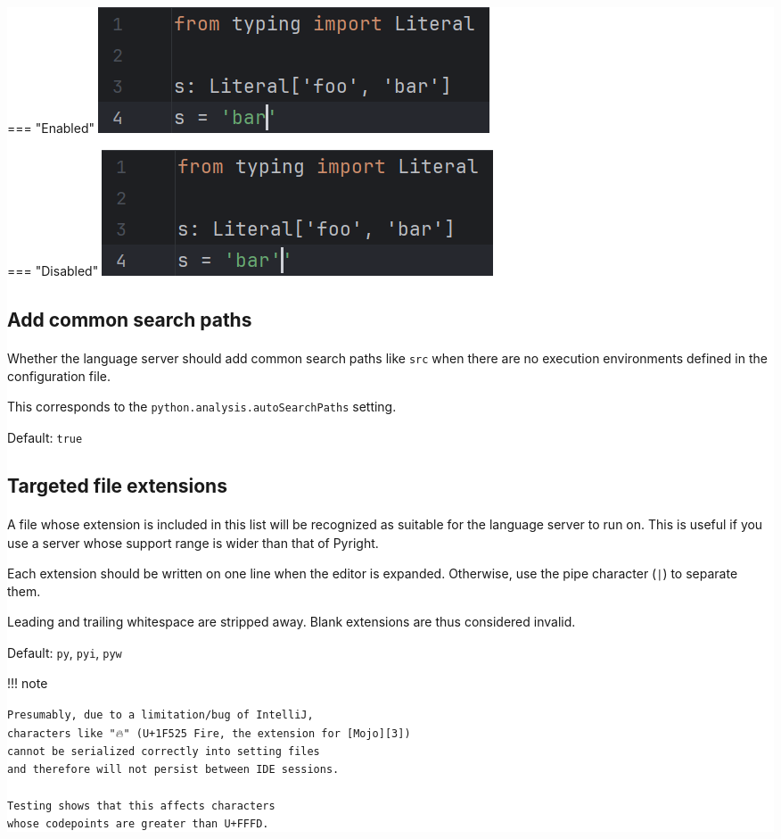 === "Enabled"
    ![](../assets/configurations-demo-monkeypatch-trailing-quote-bug-enabled.png)

=== "Disabled"
    ![](../assets/configurations-demo-monkeypatch-trailing-quote-bug-disabled.png)


## Add common search paths

Whether the language server should add common search paths like `src`
when there are no execution environments defined in the configuration file.

This corresponds to the `python.analysis.autoSearchPaths` setting.

Default: `true`


## Targeted file extensions

A file whose extension is included in this list will be
recognized as suitable for the language server to run on.
This is useful if you use a server
whose support range is wider than that of Pyright.

Each extension should be written on one line when the editor is expanded.
Otherwise, use the pipe character (`|`) to separate them.

Leading and trailing whitespace are stripped away.
Blank extensions are thus considered invalid.

Default: `py`, `pyi`, `pyw`

!!! note

    Presumably, due to a limitation/bug of IntelliJ,
    characters like "🔥" (U+1F525 Fire, the extension for [Mojo][3])
    cannot be serialized correctly into setting files
    and therefore will not persist between IDE sessions.

    Testing shows that this affects characters
    whose codepoints are greater than U+FFFD.


  [1]: inspection.md#highlight-severity-levels
  [2]: https://youtrack.jetbrains.com/issue/IJPL-155741
  [3]: https://www.modular.com/mojo
  [4]: https://microsoft.github.io/language-server-protocol/specifications/lsp/3.17/specification/#workspace_workspaceFolders
  [5]: https://www.jetbrains.com/help/pycharm/content-root.html
  [6]: ../how-to.md#how-to-enable-language-server-logging